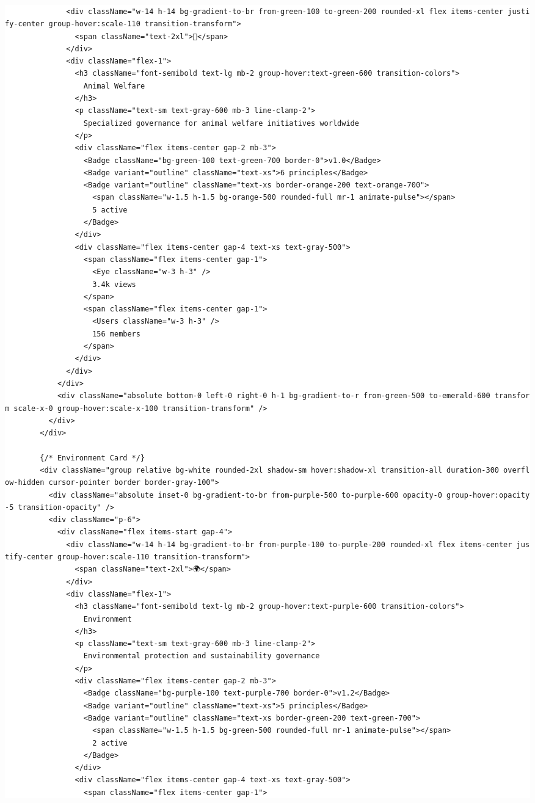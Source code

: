                   <div className="w-14 h-14 bg-gradient-to-br from-green-100 to-green-200 rounded-xl flex items-center justify-center group-hover:scale-110 transition-transform">
                    <span className="text-2xl">🐾</span>
                  </div>
                  <div className="flex-1">
                    <h3 className="font-semibold text-lg mb-2 group-hover:text-green-600 transition-colors">
                      Animal Welfare
                    </h3>
                    <p className="text-sm text-gray-600 mb-3 line-clamp-2">
                      Specialized governance for animal welfare initiatives worldwide
                    </p>
                    <div className="flex items-center gap-2 mb-3">
                      <Badge className="bg-green-100 text-green-700 border-0">v1.0</Badge>
                      <Badge variant="outline" className="text-xs">6 principles</Badge>
                      <Badge variant="outline" className="text-xs border-orange-200 text-orange-700">
                        <span className="w-1.5 h-1.5 bg-orange-500 rounded-full mr-1 animate-pulse"></span>
                        5 active
                      </Badge>
                    </div>
                    <div className="flex items-center gap-4 text-xs text-gray-500">
                      <span className="flex items-center gap-1">
                        <Eye className="w-3 h-3" />
                        3.4k views
                      </span>
                      <span className="flex items-center gap-1">
                        <Users className="w-3 h-3" />
                        156 members
                      </span>
                    </div>
                  </div>
                </div>
                <div className="absolute bottom-0 left-0 right-0 h-1 bg-gradient-to-r from-green-500 to-emerald-600 transform scale-x-0 group-hover:scale-x-100 transition-transform" />
              </div>
            </div>

            {/* Environment Card */}
            <div className="group relative bg-white rounded-2xl shadow-sm hover:shadow-xl transition-all duration-300 overflow-hidden cursor-pointer border border-gray-100">
              <div className="absolute inset-0 bg-gradient-to-br from-purple-500 to-purple-600 opacity-0 group-hover:opacity-5 transition-opacity" />
              <div className="p-6">
                <div className="flex items-start gap-4">
                  <div className="w-14 h-14 bg-gradient-to-br from-purple-100 to-purple-200 rounded-xl flex items-center justify-center group-hover:scale-110 transition-transform">
                    <span className="text-2xl">🌍</span>
                  </div>
                  <div className="flex-1">
                    <h3 className="font-semibold text-lg mb-2 group-hover:text-purple-600 transition-colors">
                      Environment
                    </h3>
                    <p className="text-sm text-gray-600 mb-3 line-clamp-2">
                      Environmental protection and sustainability governance
                    </p>
                    <div className="flex items-center gap-2 mb-3">
                      <Badge className="bg-purple-100 text-purple-700 border-0">v1.2</Badge>
                      <Badge variant="outline" className="text-xs">5 principles</Badge>
                      <Badge variant="outline" className="text-xs border-green-200 text-green-700">
                        <span className="w-1.5 h-1.5 bg-green-500 rounded-full mr-1 animate-pulse"></span>
                        2 active
                      </Badge>
                    </div>
                    <div className="flex items-center gap-4 text-xs text-gray-500">
                      <span className="flex items-center gap-1">